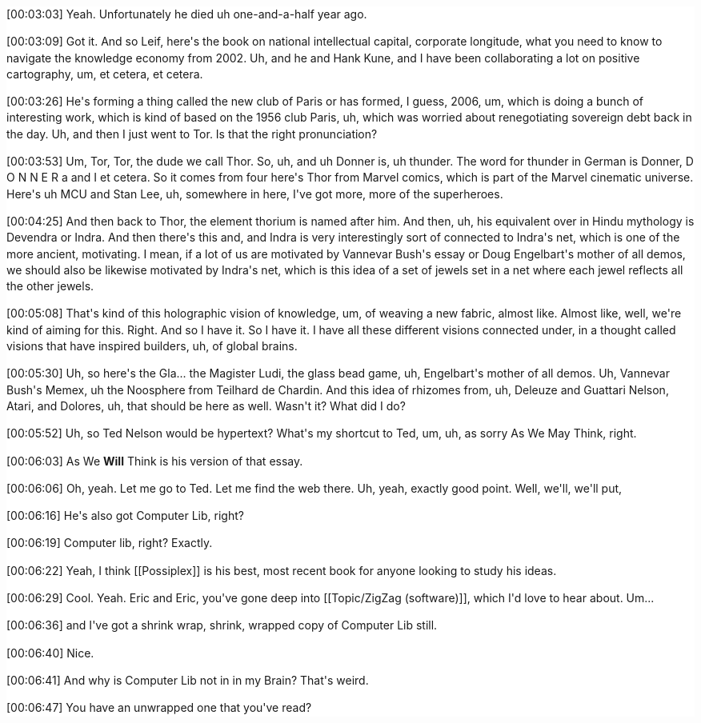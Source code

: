 [00:03:03] Yeah. Unfortunately he died uh one-and-a-half year ago. 

[00:03:09] Got it. And so Leif, here's the book on national intellectual capital, corporate longitude, what you need to know to navigate the knowledge economy from 2002. Uh, and he and Hank Kune, and I have been collaborating a lot on positive cartography, um, et cetera, et cetera.

[00:03:26] He's forming a thing called the new club of Paris or has formed, I guess, 2006, um, which is doing a bunch of interesting work, which is kind of based on the 1956 club Paris, uh, which was worried about renegotiating sovereign debt back in the day. Uh, and then I just went to Tor. Is that the right pronunciation?

[00:03:53] Um, Tor, Tor, the dude we call Thor. So, uh, and uh Donner is, uh thunder. The word for thunder in German is Donner, D O N N E R a and I et cetera. So it comes from four here's Thor from Marvel comics, which is part of the Marvel cinematic universe. Here's uh MCU and Stan Lee, uh, somewhere in here, I've got more, more of the superheroes.

[00:04:25] And then back to Thor, the element thorium is named after him. And then, uh, his equivalent over in Hindu mythology is Devendra or Indra. And then there's this and, and Indra is very interestingly sort of connected to Indra's net, which is one of the more ancient, motivating. I mean, if a lot of us are motivated by Vannevar Bush's essay or Doug Engelbart's mother of all demos, we should also be likewise motivated by Indra's net, which is this idea of a set of jewels set in a net where each jewel reflects all the other jewels.

[00:05:08] That's kind of this holographic vision of knowledge, um, of weaving a new fabric, almost like. Almost like, well, we're kind of aiming for this. Right. And so I have it. So I have it. I have all these different visions connected under, in a thought called visions that have inspired builders, uh, of global brains.

[00:05:30] Uh, so here's the Gla... the Magister Ludi, the glass bead game, uh, Engelbart's mother of all demos. Uh, Vannevar Bush's Memex, uh the Noosphere from Teilhard de Chardin. And this idea of rhizomes from, uh, Deleuze and Guattari Nelson, Atari, and Dolores, uh, that should be here as well. Wasn't it? What did I do?

[00:05:52] Uh, so Ted Nelson would be hypertext? What's my shortcut to Ted, um, uh, as sorry As We May Think, right. 

[00:06:03] As We **Will** Think is his version of that essay. 

[00:06:06] Oh, yeah. Let me go to Ted. Let me find the web there. Uh, yeah, exactly good point. Well, we'll, we'll put, 

[00:06:16] He's also got Computer Lib, right? 

[00:06:19] Computer lib, right? Exactly.

[00:06:22] Yeah, I think [[Possiplex]] is his best, most recent book for anyone looking to study his ideas. 

[00:06:29] Cool. Yeah. Eric and Eric, you've gone deep into [[Topic/ZigZag (software)]], which I'd love to hear about. Um... 

[00:06:36] and I've got a shrink wrap, shrink, wrapped copy of Computer Lib still. 

[00:06:40] Nice. 

[00:06:41] And why is Computer Lib not in in my Brain? That's weird.

[00:06:47] You have an unwrapped one that you've read? 
